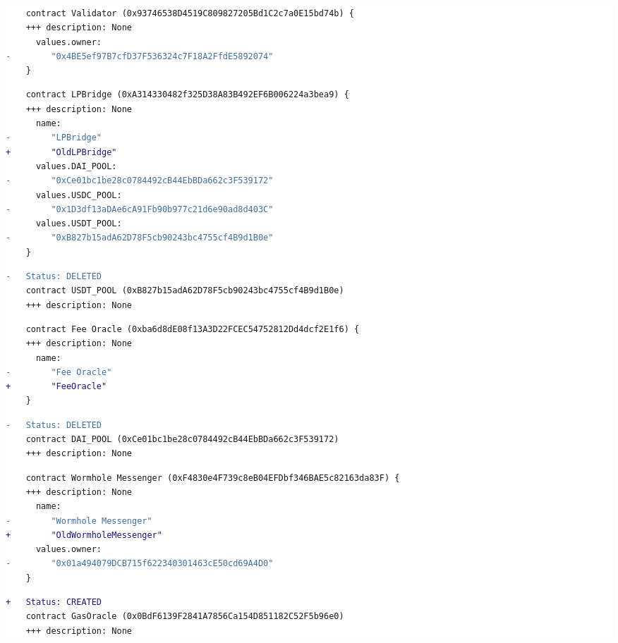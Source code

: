 ```diff
    contract Validator (0x93746538D4519C809827205Bd1C2c7a0E15bd74b) {
    +++ description: None
      values.owner:
-        "0x4BE5ef97B7cfD37F536324c7F18A2FfdE5892074"
    }
```

```diff
    contract LPBridge (0xA314330482f325D38A83B492EF6B006224a3bea9) {
    +++ description: None
      name:
-        "LPBridge"
+        "OldLPBridge"
      values.DAI_POOL:
-        "0xCe01bc1be28c0784492cB44EbBDa662c3F539172"
      values.USDC_POOL:
-        "0x1D3df13aDAe6cA91Fb90b977c21d6e90ad8d403C"
      values.USDT_POOL:
-        "0xB827b15adA62D78F5cb90243bc4755cf4B9d1B0e"
    }
```

```diff
-   Status: DELETED
    contract USDT_POOL (0xB827b15adA62D78F5cb90243bc4755cf4B9d1B0e)
    +++ description: None
```

```diff
    contract Fee Oracle (0xba6d8dE08f13A3D22FCEC54752812Dd4dcf2E1f6) {
    +++ description: None
      name:
-        "Fee Oracle"
+        "FeeOracle"
    }
```

```diff
-   Status: DELETED
    contract DAI_POOL (0xCe01bc1be28c0784492cB44EbBDa662c3F539172)
    +++ description: None
```

```diff
    contract Wormhole Messenger (0xF4830e4F739c8eB04EFDbf346BAE5c82163da83F) {
    +++ description: None
      name:
-        "Wormhole Messenger"
+        "OldWormholeMessenger"
      values.owner:
-        "0x01a494079DCB715f622340301463cE50cd69A4D0"
    }
```

```diff
+   Status: CREATED
    contract GasOracle (0x0BdF6139F2841A7856Ca154D851182C52F5b96e0)
    +++ description: None
```
